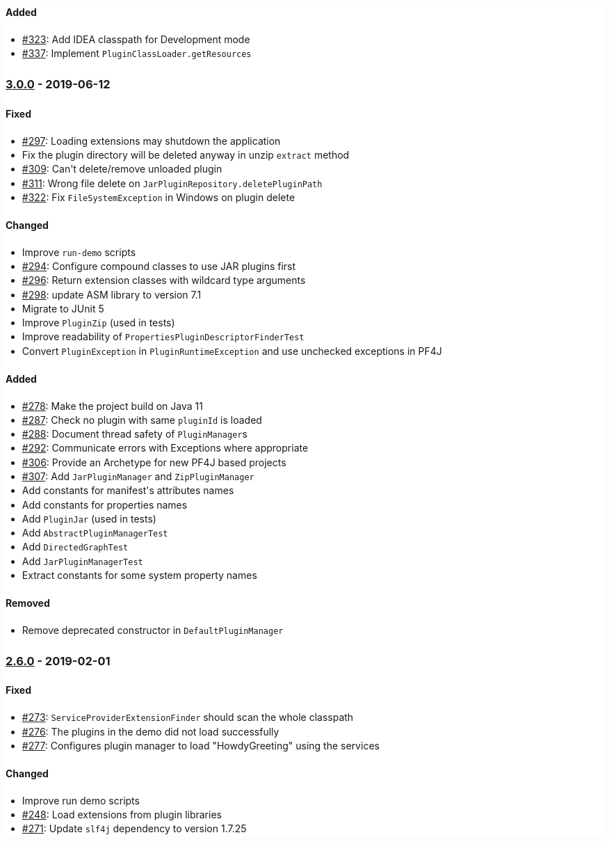 #### Added
- [#323]: Add IDEA classpath for Development mode
- [#337]: Implement `PluginClassLoader.getResources`

### [3.0.0] - 2019-06-12

#### Fixed
- [#297]: Loading extensions may shutdown the application
- Fix the plugin directory will be deleted anyway in unzip `extract` method
- [#309]: Can't delete/remove unloaded plugin
- [#311]: Wrong file delete on `JarPluginRepository.deletePluginPath`
- [#322]: Fix `FileSystemException` in Windows on plugin delete

#### Changed
- Improve `run-demo` scripts
- [#294]: Configure compound classes to use JAR plugins first
- [#296]: Return extension classes with wildcard type arguments
- [#298]: update ASM library to version 7.1
- Migrate to JUnit 5
- Improve `PluginZip` (used in tests)
- Improve readability of `PropertiesPluginDescriptorFinderTest`
- Convert `PluginException` in `PluginRuntimeException` and use unchecked exceptions in PF4J

#### Added
- [#278]: Make the project build on Java 11
- [#287]: Check no plugin with same `pluginId` is loaded
- [#288]: Document thread safety of `PluginManager`s
- [#292]: Communicate errors with Exceptions where appropriate
- [#306]: Provide an Archetype for new PF4J based projects
- [#307]: Add `JarPluginManager` and `ZipPluginManager`
- Add constants for manifest's attributes names
- Add constants for properties names
- Add `PluginJar` (used in tests)
- Add `AbstractPluginManagerTest`
- Add `DirectedGraphTest`
- Add `JarPluginManagerTest`
- Extract constants for some system property names

#### Removed
- Remove deprecated constructor in `DefaultPluginManager`
 
### [2.6.0] - 2019-02-01

#### Fixed
- [#273]: `ServiceProviderExtensionFinder` should scan the whole classpath
- [#276]: The plugins in the demo did not load successfully
- [#277]: Configures plugin manager to load "HowdyGreeting" using the services

#### Changed
- Improve run demo scripts
- [#248]: Load extensions from plugin libraries
- [#271]: Update `slf4j` dependency to version 1.7.25


[unreleased]: https://github.com/decebals/pf4j/compare/release-3.11.0...HEAD
[3.11.0]: https://github.com/decebals/pf4j/compare/release-3.10.0...release-3.11.0
[3.10.0]: https://github.com/decebals/pf4j/compare/release-3.9.0...release-3.10.0
[3.9.0]: https://github.com/decebals/pf4j/compare/release-3.8.0...release-3.9.0
[3.8.0]: https://github.com/decebals/pf4j/compare/release-3.7.0...release-3.8.0
[3.7.0]: https://github.com/decebals/pf4j/compare/release-3.6.0...release-3.7.0
[3.6.0]: https://github.com/decebals/pf4j/compare/release-3.5.0...release-3.6.0
[3.5.0]: https://github.com/decebals/pf4j/compare/release-3.4.1...release-3.5.0
[3.4.1]: https://github.com/decebals/pf4j/compare/release-3.4.0...release-3.4.1
[3.4.1]: https://github.com/decebals/pf4j/compare/release-3.3.0...release-3.4.0
[3.3.0]: https://github.com/decebals/pf4j/compare/release-3.2.0...release-3.3.0
[3.2.0]: https://github.com/decebals/pf4j/compare/release-3.1.0...release-3.2.0
[3.1.0]: https://github.com/decebals/pf4j/compare/release-3.0.0...release-3.1.0
[3.0.0]: https://github.com/decebals/pf4j/compare/release-2.6.0...release-3.0.0
[2.6.0]: https://github.com/decebals/pf4j/compare/release-2.5.0...release-2.6.0
[2.5.0]: https://github.com/decebals/pf4j/compare/release-2.4.0...release-2.5.0
[2.4.0]: https://github.com/decebals/pf4j/compare/release-2.3.0...release-2.4.0
[2.3.0]: https://github.com/decebals/pf4j/compare/release-2.2.0...release-2.3.0
[2.2.0]: https://github.com/decebals/pf4j/compare/release-2.1.0...release-2.2.0
[2.1.0]: https://github.com/decebals/pf4j/compare/release-2.0.0...release-2.1.0
[2.0.0]: https://github.com/decebals/pf4j/compare/release-1.3.0...release-2.0.0
[1.3.0]: https://github.com/decebals/pf4j/compare/release-1.2.0...release-1.3.0
[1.2.0]: https://github.com/decebals/pf4j/compare/release-1.1.1...release-1.2.0
[1.1.1]: https://github.com/decebals/pf4j/compare/release-1.1.0...release-1.1.1
[1.1.0]: https://github.com/decebals/pf4j/compare/release-1.0.0...release-1.1.0
[1.0.0]: https://github.com/decebals/pf4j/compare/release-0.13.1...release-1.0.0
[0.13.1]: https://github.com/decebals/pf4j/compare/release-0.13.0...release-0.13.1
[0.13.0]: https://github.com/decebals/pf4j/compare/release-0.12.0...release-0.13.0
[0.12.0]: https://github.com/decebals/pf4j/compare/release-0.11.0...release-0.12.0
[0.11.0]: https://github.com/decebals/pf4j/compare/release-0.10.0...release-0.11.0
[0.10.0]: https://github.com/decebals/pf4j/compare/release-0.9.0...release-0.10.0
[#582]: https://github.com/pf4j/pf4j/issues/582
[#568]: https://github.com/pf4j/pf4j/pull/568
[#567]: https://github.com/pf4j/pf4j/pull/567
[#566]: https://github.com/pf4j/pf4j/pull/566
[#565]: https://github.com/pf4j/pf4j/pull/565
[#564]: https://github.com/pf4j/pf4j/pull/564
[#563]: https://github.com/pf4j/pf4j/issues/563
[#561]: https://github.com/pf4j/pf4j/pull/561
[#560]: https://github.com/pf4j/pf4j/pull/560
[#546]: https://github.com/pf4j/pf4j/issues/546
[#527]: https://github.com/pf4j/pf4j/issues/527
[#526]: https://github.com/pf4j/pf4j/issues/526
[#524]: https://github.com/pf4j/pf4j/issues/524
[#520]: https://github.com/pf4j/pf4j/issues/520
[#517]: https://github.com/pf4j/pf4j/pull/517
[#515]: https://github.com/pf4j/pf4j/pull/515
[#514]: https://github.com/pf4j/pf4j/pull/514
[#512]: https://github.com/pf4j/pf4j/pull/512
[#508]: https://github.com/pf4j/pf4j/issues/508
[#492]: https://github.com/pf4j/pf4j/issues/492
[#490]: https://github.com/pf4j/pf4j/pull/490
[#455]: https://github.com/pf4j/pf4j/pull/455
[#451]: https://github.com/pf4j/pf4j/pull/451
[#450]: https://github.com/pf4j/pf4j/pull/450
[#435]: https://github.com/pf4j/pf4j/pull/435
[#430]: https://github.com/pf4j/pf4j/pull/430
[#426]: https://github.com/pf4j/pf4j/pull/426
[#415]: https://github.com/pf4j/pf4j/pull/415
[#404]: https://github.com/pf4j/pf4j/pull/404
[#402]: https://github.com/pf4j/pf4j/pull/402
[#400]: https://github.com/pf4j/pf4j/issues/400
[#398]: https://github.com/pf4j/pf4j/pull/398
[#396]: https://github.com/pf4j/pf4j/issues/396
[#395]: https://github.com/pf4j/pf4j/issues/395
[#394]: https://github.com/pf4j/pf4j/issues/394
[#378]: https://github.com/pf4j/pf4j/issues/378
[#391]: https://github.com/pf4j/pf4j/issues/391
[#371]: https://github.com/pf4j/pf4j/issues/371
[#370]: https://github.com/pf4j/pf4j/pull/370
[#366]: https://github.com/pf4j/pf4j/pull/366
[#365]: https://github.com/pf4j/pf4j/pull/365
[#364]: https://github.com/pf4j/pf4j/pull/364
[#363]: https://github.com/pf4j/pf4j/issues/363
[#359]: https://github.com/pf4j/pf4j/issues/359
[#355]: https://github.com/pf4j/pf4j/issues/355
[#352]: https://github.com/pf4j/pf4j/pull/352
[#350]: https://github.com/pf4j/pf4j/pull/350
[#349]: https://github.com/pf4j/pf4j/pull/349
[#348]: https://github.com/pf4j/pf4j/pull/348
[#337]: https://github.com/pf4j/pf4j/pull/337
[#335]: https://github.com/pf4j/pf4j/issues/335
[#330]: https://github.com/pf4j/pf4j/pull/330
[#328]: https://github.com/pf4j/pf4j/pull/328
[#323]: https://github.com/pf4j/pf4j/pull/323
[#322]: https://github.com/pf4j/pf4j/pull/322
[#311]: https://github.com/pf4j/pf4j/issues/311
[#309]: https://github.com/pf4j/pf4j/issues/309
[#307]: https://github.com/pf4j/pf4j/issues/307
[#306]: https://github.com/pf4j/pf4j/issues/306
[#298]: https://github.com/pf4j/pf4j/pull/298
[#297]: https://github.com/pf4j/pf4j/issues/297
[#296]: https://github.com/pf4j/pf4j/issues/296
[#294]: https://github.com/pf4j/pf4j/issues/294
[#292]: https://github.com/pf4j/pf4j/issues/292
[#288]: https://github.com/pf4j/pf4j/pull/288
[#287]: https://github.com/pf4j/pf4j/pull/287
[#278]: https://github.com/pf4j/pf4j/pull/278
[#277]: https://github.com/pf4j/pf4j/pull/277
[#276]: https://github.com/pf4j/pf4j/pull/276
[#275]: https://github.com/pf4j/pf4j/pull/275
[#273]: https://github.com/pf4j/pf4j/pull/273
[#271]: https://github.com/pf4j/pf4j/pull/271
[#270]: https://github.com/pf4j/pf4j/pull/270
[#265]: https://github.com/pf4j/pf4j/pull/265
[#262]: https://github.com/pf4j/pf4j/pull/262
[#256]: https://github.com/pf4j/pf4j/pull/256
[#252]: https://github.com/pf4j/pf4j/issues/252
[#250]: https://github.com/pf4j/pf4j/issues/250
[#248]: https://github.com/pf4j/pf4j/issues/248
[#242]: https://github.com/pf4j/pf4j/issues/242
[#233]: https://github.com/pf4j/pf4j/pull/233
[#232]: https://github.com/pf4j/pf4j/issues/232
[#229]: https://github.com/pf4j/pf4j/issues/229
[#223]: https://github.com/pf4j/pf4j/issues/223
[#222]: https://github.com/pf4j/pf4j/pull/222
[#219]: https://github.com/pf4j/pf4j/pull/219
[#218]: https://github.com/pf4j/pf4j/issues/218
[#209]: https://github.com/pf4j/pf4j/issues/209
[#206]: https://github.com/pf4j/pf4j/issues/206
[#203]: https://github.com/pf4j/pf4j/issues/203
[#202]: https://github.com/pf4j/pf4j/issues/202
[#200]: https://github.com/decebals/pf4j/issues/200
[#199]: https://github.com/pf4j/pf4j/issues/199
[#197]: https://github.com/decebals/pf4j/pull/197
[#194]: https://github.com/decebals/pf4j/pull/194
[#190]: https://github.com/decebals/pf4j/issues/190
[#184]: https://github.com/decebals/pf4j/issues/184
[#180]: https://github.com/decebals/pf4j/pull/180
[#178]: https://github.com/decebals/pf4j/pull/178
[#177]: https://github.com/decebals/pf4j/pull/177
[#172]: https://github.com/decebals/pf4j/pull/172
[#171]: https://github.com/pf4j/pf4j/issues/171
[#168]: https://github.com/decebals/pf4j/pull/168
[#166]: https://github.com/decebals/pf4j/issues/166
[#156]: https://github.com/decebals/pf4j/issues/156
[#155]: https://github.com/decebals/pf4j/pull/155
[#150]: https://github.com/decebals/pf4j/pull/150
[#149]: https://github.com/decebals/pf4j/pull/149
[#146]: https://github.com/decebals/pf4j/pull/146
[#140]: https://github.com/decebals/pf4j/pull/140
[#139]: https://github.com/decebals/pf4j/pull/139
[#138]: https://github.com/decebals/pf4j/pull/138
[#137]: https://github.com/decebals/pf4j/pull/137
[#136]: https://github.com/decebals/pf4j/pull/136
[#135]: https://github.com/decebals/pf4j/pull/135
[#134]: https://github.com/decebals/pf4j/pull/134
[#133]: https://github.com/decebals/pf4j/pull/133
[#131]: https://github.com/decebals/pf4j/pull/131
[#130]: https://github.com/decebals/pf4j/pull/130
[#129]: https://github.com/decebals/pf4j/pull/129
[#128]: https://github.com/decebals/pf4j/pull/128
[#125]: https://github.com/decebals/pf4j/pull/125
[#122]: https://github.com/decebals/pf4j/pull/122
[#116]: https://github.com/decebals/pf4j/issues/116
[#111]: https://github.com/decebals/pf4j/pull/111
[#108]: https://github.com/decebals/pf4j/pull/108
[#107]: https://github.com/decebals/pf4j/issues/107
[#103]: https://github.com/decebals/pf4j/issues/103
[#100]: https://github.com/decebals/pf4j/issues/100
[#99]: https://github.com/decebals/pf4j/issues/99
[#98]: https://github.com/decebals/pf4j/issues/98
[#97]: https://github.com/decebals/pf4j/issues/97
[#91]: https://github.com/decebals/pf4j/issues/91
[#89]: https://github.com/decebals/pf4j/pull/89
[#85]: https://github.com/decebals/pf4j/issues/85
[#84]: https://github.com/decebals/pf4j/issues/84
[#83]: https://github.com/decebals/pf4j/issues/83
[#78]: https://github.com/decebals/pf4j/issues/78
[#70]: https://github.com/decebals/pf4j/issues/70
[#66]: https://github.com/decebals/pf4j/issues/66
[#63]: https://github.com/decebals/pf4j/issues/63
[#60]: https://github.com/decebals/pf4j/issues/60
[#55]: https://github.com/decebals/pf4j/pull/55
[#44]: https://github.com/decebals/pf4j/pull/44
[#42]: https://github.com/decebals/pf4j/pull/42
[#41]: https://github.com/decebals/pf4j/pull/41
[#40]: https://github.com/decebals/pf4j/pull/40
[#39]: https://github.com/decebals/pf4j/pull/39
[#33]: https://github.com/decebals/pf4j/pull/33
[#21]: https://github.com/decebals/pf4j/issues/21